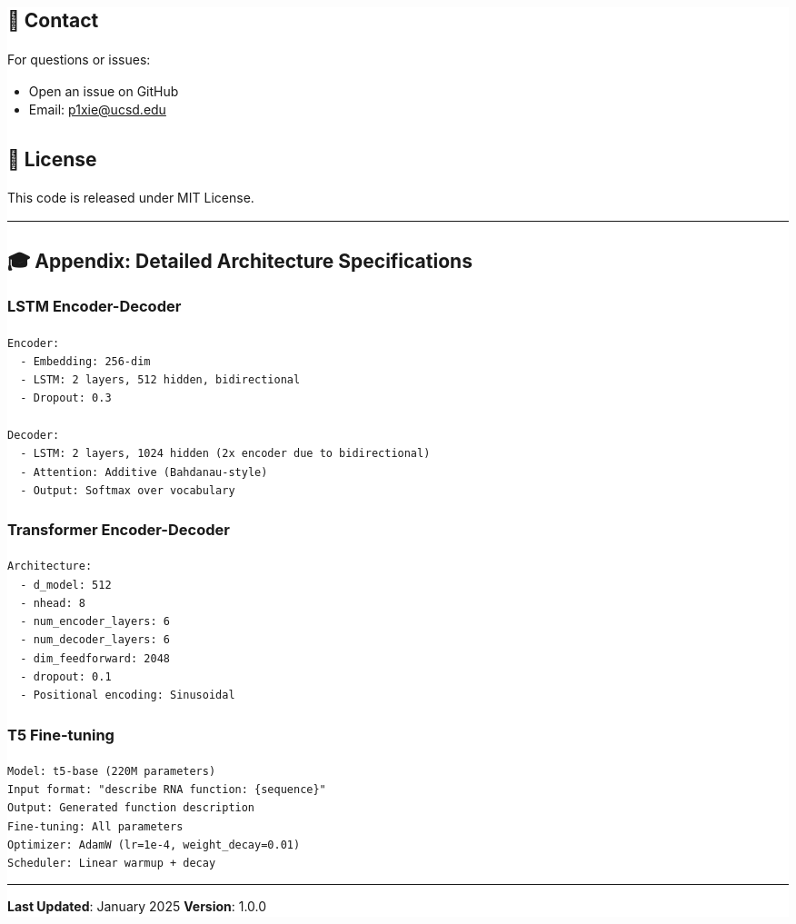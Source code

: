 ## 📧 Contact

For questions or issues:
- Open an issue on GitHub
- Email: p1xie@ucsd.edu

## 📄 License

This code is released under MIT License.

---

## 🎓 Appendix: Detailed Architecture Specifications

### LSTM Encoder-Decoder
```
Encoder:
  - Embedding: 256-dim
  - LSTM: 2 layers, 512 hidden, bidirectional
  - Dropout: 0.3

Decoder:
  - LSTM: 2 layers, 1024 hidden (2x encoder due to bidirectional)
  - Attention: Additive (Bahdanau-style)
  - Output: Softmax over vocabulary
```

### Transformer Encoder-Decoder
```
Architecture:
  - d_model: 512
  - nhead: 8
  - num_encoder_layers: 6
  - num_decoder_layers: 6
  - dim_feedforward: 2048
  - dropout: 0.1
  - Positional encoding: Sinusoidal
```

### T5 Fine-tuning
```
Model: t5-base (220M parameters)
Input format: "describe RNA function: {sequence}"
Output: Generated function description
Fine-tuning: All parameters
Optimizer: AdamW (lr=1e-4, weight_decay=0.01)
Scheduler: Linear warmup + decay
```

---

**Last Updated**: January 2025
**Version**: 1.0.0
